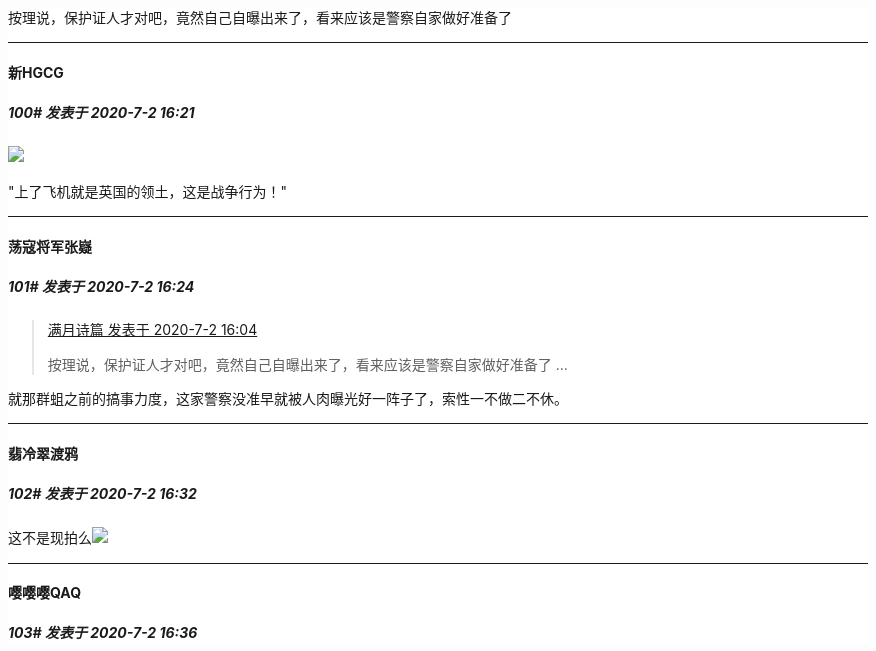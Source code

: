 


按理说，保护证人才对吧，竟然自己自曝出来了，看来应该是警察自家做好准备了







*****

####  新HGCG  
##### 100#       发表于 2020-7-2 16:21



<img src="http://wx4.sinaimg.cn/large/9657fdc2gy1ggcpaaiotyj20u01y07kc.jpg" referrerpolicy="no-referrer">

"上了飞机就是英国的领土，这是战争行为！"







*****

####  荡寇将军张嶷  
##### 101#       发表于 2020-7-2 16:24



<blockquote><a href="httphttps://bbs.saraba1st.com/2b/forum.php?mod=redirect&amp;goto=findpost&amp;pid=48037317&amp;ptid=1945272" target="_blank">满月诗篇 发表于 2020-7-2 16:04</a>

按理说，保护证人才对吧，竟然自己自曝出来了，看来应该是警察自家做好准备了 ...</blockquote>
就那群蛆之前的搞事力度，这家警察没准早就被人肉曝光好一阵子了，索性一不做二不休。







*****

####  翡冷翠渡鸦  
##### 102#       发表于 2020-7-2 16:32




这不是现拍么<img src="https://static.saraba1st.com/image/smiley/face2017/112.png" referrerpolicy="no-referrer">







*****

####  嘤嘤嘤QAQ  
##### 103#       发表于 2020-7-2 16:36
